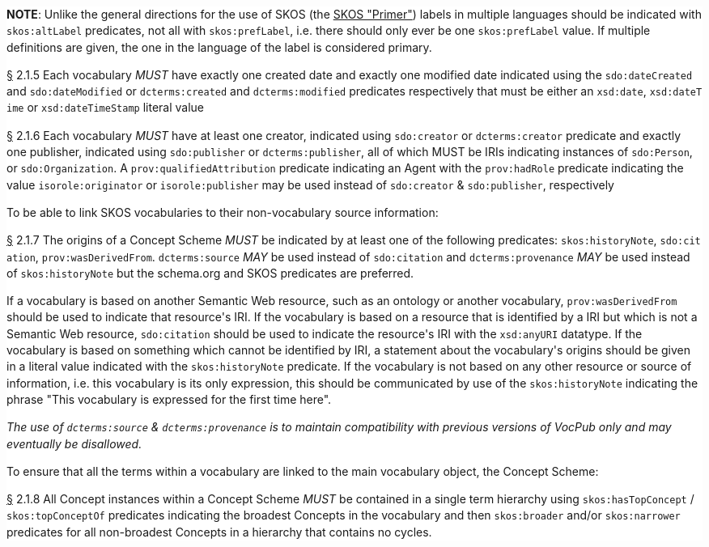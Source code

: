 **NOTE**: Unlike the general directions for the use of SKOS (the [SKOS
"Primer"](https://www.w3.org/TR/skos-primer/)) labels in multiple
languages should be indicated with `skos:altLabel` predicates, not all
with `skos:prefLabel`, i.e. there should only ever be one
`skos:prefLabel` value. If multiple definitions are given, the one in
the language of the label is considered primary.

<a href="#2.1.5" id="2.1.5" class="frag">§</a> 2.1.5 Each vocabulary
*MUST* have exactly one created date and exactly one modified date
indicated using the `sdo:dateCreated` and `sdo:dateModified` or
`dcterms:created` and `dcterms:modified` predicates respectively that
must be either an `xsd:date`, `xsd:dateTime` or `xsd:dateTimeStamp`
literal value

<a href="#2.1.6" id="2.1.6" class="frag">§</a> 2.1.6 Each vocabulary
*MUST* have at least one creator, indicated using `sdo:creator` or
`dcterms:creator` predicate and exactly one publisher, indicated using
`sdo:publisher` or `dcterms:publisher`, all of which MUST be IRIs
indicating instances of `sdo:Person`, or `sdo:Organization`. A
`prov:qualifiedAttribution` predicate indicating an Agent with the
`prov:hadRole` predicate indicating the value `isorole:originator` or
`isorole:publisher` may be used instead of `sdo:creator` &
`sdo:publisher`, respectively

To be able to link SKOS vocabularies to their non-vocabulary source
information:

<a href="#2.1.7" id="2.1.7" class="frag">§</a> 2.1.7 The origins of a
Concept Scheme *MUST* be indicated by at least one of the following
predicates: `skos:historyNote`, `sdo:citation`, `prov:wasDerivedFrom`.
`dcterms:source` *MAY* be used instead of `sdo:citation` and
`dcterms:provenance` *MAY* be used instead of `skos:historyNote` but the
schema.org and SKOS predicates are preferred.

If a vocabulary is based on another Semantic Web resource, such as an
ontology or another vocabulary, `prov:wasDerivedFrom` should be used to
indicate that resource's IRI. If the vocabulary is based on a resource
that is identified by a IRI but which is not a Semantic Web resource,
`sdo:citation` should be used to indicate the resource's IRI with the
`xsd:anyURI` datatype. If the vocabulary is based on something which
cannot be identified by IRI, a statement about the vocabulary's origins
should be given in a literal value indicated with the `skos:historyNote`
predicate. If the vocabulary is not based on any other resource or
source of information, i.e. this vocabulary is its only expression, this
should be communicated by use of the `skos:historyNote` indicating the
phrase "This vocabulary is expressed for the first time here".

*The use of `dcterms:source` & `dcterms:provenance` is to maintain
compatibility with previous versions of VocPub only and may eventually
be disallowed.*

To ensure that all the terms within a vocabulary are linked to the main
vocabulary object, the Concept Scheme:

<a href="#2.1.8" id="2.1.8" class="frag">§</a> 2.1.8 All Concept
instances within a Concept Scheme *MUST* be contained in a single term
hierarchy using `skos:hasTopConcept` / `skos:topConceptOf` predicates
indicating the broadest Concepts in the vocabulary and then
`skos:broader` and/or `skos:narrower` predicates for all non-broadest
Concepts in a hierarchy that contains no cycles.
